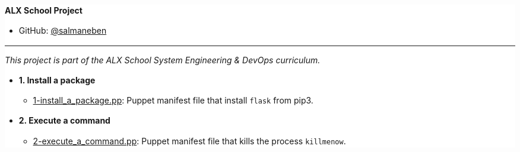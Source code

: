 **ALX School Project**
- GitHub: [@salmaneben](https://github.com/salmaneben)

---

*This project is part of the ALX School System Engineering & DevOps curriculum.*

* **1. Install a package**
  * [1-install_a_package.pp](./1-install_a_package.pp): Puppet manifest file
  that install `flask` from pip3.

* **2. Execute a command**
  * [2-execute_a_command.pp](./2-execute_a_command.pp): Puppet manifest file
  that kills the process `killmenow`.
